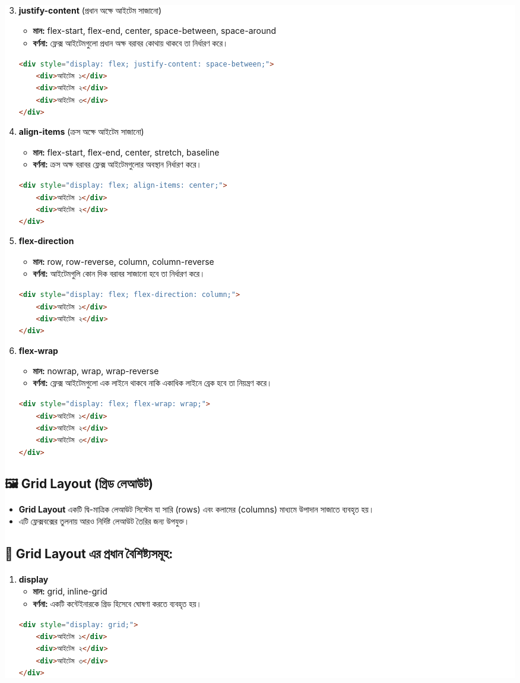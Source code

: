   3. **justify-content** (প্রধান অক্ষে আইটেম সাজানো)
     - **মান:** flex-start, flex-end, center, space-between, space-around
     - **বর্ণনা:** ফ্লেক্স আইটেমগুলো প্রধান অক্ষ বরাবর কোথায় থাকবে তা নির্ধারণ করে।
     ```html
     <div style="display: flex; justify-content: space-between;">
         <div>আইটেম ১</div>
         <div>আইটেম ২</div>
         <div>আইটেম ৩</div>
     </div>
     ```

  4. **align-items** (ক্রস অক্ষে আইটেম সাজানো)
     - **মান:** flex-start, flex-end, center, stretch, baseline
     - **বর্ণনা:** ক্রস অক্ষ বরাবর ফ্লেক্স আইটেমগুলোর অবস্থান নির্ধারণ করে।
     ```html
     <div style="display: flex; align-items: center;">
         <div>আইটেম ১</div>
         <div>আইটেম ২</div>
     </div>
     ```

  5. **flex-direction**
     - **মান:** row, row-reverse, column, column-reverse
     - **বর্ণনা:** আইটেমগুলি কোন দিক বরাবর সাজানো হবে তা নির্ধারণ করে।
     ```html
     <div style="display: flex; flex-direction: column;">
         <div>আইটেম ১</div>
         <div>আইটেম ২</div>
     </div>
     ```

  6. **flex-wrap**
     - **মান:** nowrap, wrap, wrap-reverse
     - **বর্ণনা:** ফ্লেক্স আইটেমগুলো এক লাইনে থাকবে নাকি একাধিক লাইনে ব্রেক হবে তা নিয়ন্ত্রণ করে।
     ```html
     <div style="display: flex; flex-wrap: wrap;">
         <div>আইটেম ১</div>
         <div>আইটেম ২</div>
         <div>আইটেম ৩</div>
     </div>
     ```



 ## 🖼️ Grid Layout (গ্রিড লেআউট)
- **Grid Layout** একটি দ্বি-মাত্রিক লেআউট সিস্টেম যা সারি (rows) এবং কলামের (columns) মাধ্যমে উপাদান সাজাতে ব্যবহৃত হয়। 
- এটি ফ্লেক্সবক্সের তুলনায় আরও নির্দিষ্ট লেআউট তৈরির জন্য উপযুক্ত।

## 🚀 Grid Layout এর প্রধান বৈশিষ্ট্যসমূহ:
1. **display**
   - **মান:** grid, inline-grid
   - **বর্ণনা:** একটি কন্টেইনারকে গ্রিড হিসেবে ঘোষণা করতে ব্যবহৃত হয়।
   ```html
   <div style="display: grid;">
       <div>আইটেম ১</div>
       <div>আইটেম ২</div>
       <div>আইটেম ৩</div>
   </div>
   ```
